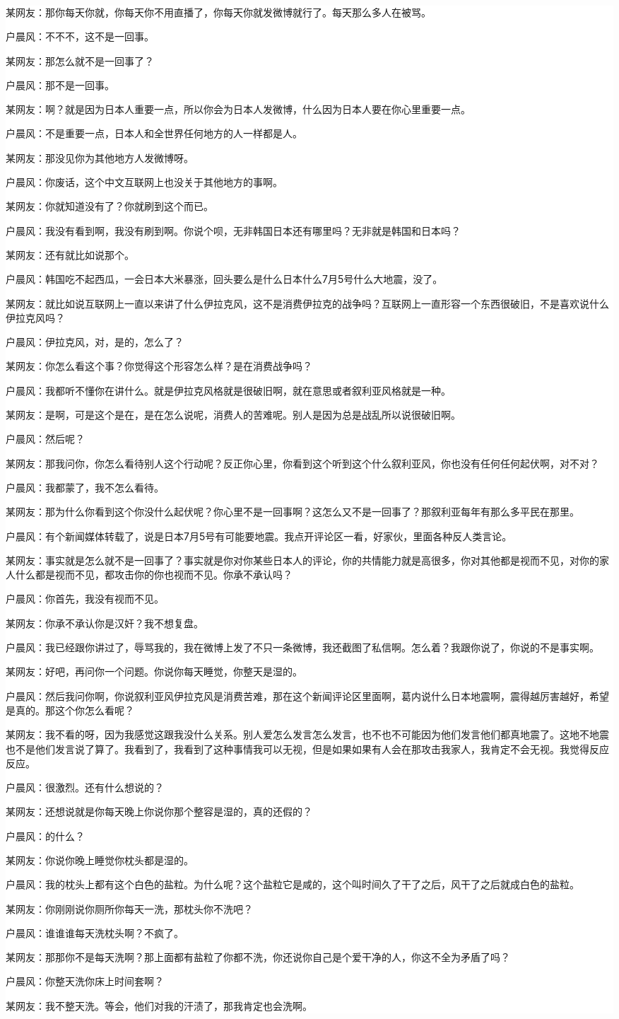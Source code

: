 某网友：那你每天你就，你每天你不用直播了，你每天你就发微博就行了。每天那么多人在被骂。

户晨风：不不不，这不是一回事。

某网友：那怎么就不是一回事了？

户晨风：那不是一回事。

某网友：啊？就是因为日本人重要一点，所以你会为日本人发微博，什么因为日本人要在你心里重要一点。

户晨风：不是重要一点，日本人和全世界任何地方的人一样都是人。

某网友：那没见你为其他地方人发微博呀。

户晨风：你废话，这个中文互联网上也没关于其他地方的事啊。

某网友：你就知道没有了？你就刷到这个而已。

户晨风：我没有看到啊，我没有刷到啊。你说个呗，无非韩国日本还有哪里吗？无非就是韩国和日本吗？

某网友：还有就比如说那个。

户晨风：韩国吃不起西瓜，一会日本大米暴涨，回头要么是什么日本什么7月5号什么大地震，没了。

某网友：就比如说互联网上一直以来讲了什么伊拉克风，这不是消费伊拉克的战争吗？互联网上一直形容一个东西很破旧，不是喜欢说什么伊拉克风吗？

户晨风：伊拉克风，对，是的，怎么了？

某网友：你怎么看这个事？你觉得这个形容怎么样？是在消费战争吗？

户晨风：我都听不懂你在讲什么。就是伊拉克风格就是很破旧啊，就在意思或者叙利亚风格就是一种。

某网友：是啊，可是这个是在，是在怎么说呢，消费人的苦难呢。别人是因为总是战乱所以说很破旧啊。

户晨风：然后呢？

某网友：那我问你，你怎么看待别人这个行动呢？反正你心里，你看到这个听到这个什么叙利亚风，你也没有任何任何起伏啊，对不对？

户晨风：我都蒙了，我不怎么看待。

某网友：那为什么你看到这个你没什么起伏呢？你心里不是一回事啊？这怎么又不是一回事了？那叙利亚每年有那么多平民在那里。

户晨风：有个新闻媒体转载了，说是日本7月5号有可能要地震。我点开评论区一看，好家伙，里面各种反人类言论。

某网友：事实就是怎么就不是一回事了？事实就是你对你某些日本人的评论，你的共情能力就是高很多，你对其他都是视而不见，对你的家人什么都是视而不见，都攻击你的你也视而不见。你承不承认吗？

户晨风：你首先，我没有视而不见。

某网友：你承不承认你是汉奸？我不想复盘。

户晨风：我已经跟你讲过了，辱骂我的，我在微博上发了不只一条微博，我还截图了私信啊。怎么着？我跟你说了，你说的不是事实啊。

某网友：好吧，再问你一个问题。你说你每天睡觉，你整天是湿的。

户晨风：然后我问你啊，你说叙利亚风伊拉克风是消费苦难，那在这个新闻评论区里面啊，葛内说什么日本地震啊，震得越厉害越好，希望是真的。那这个你怎么看呢？

某网友：我不看的呀，因为我感觉这跟我没什么关系。别人爱怎么发言怎么发言，也不也不可能因为他们发言他们都真地震了。这地不地震也不是他们发言说了算了。我看到了，我看到了这种事情我可以无视，但是如果如果有人会在那攻击我家人，我肯定不会无视。我觉得反应反应。

户晨风：很激烈。还有什么想说的？

某网友：还想说就是你每天晚上你说你那个整容是湿的，真的还假的？

户晨风：的什么？

某网友：你说你晚上睡觉你枕头都是湿的。

户晨风：我的枕头上都有这个白色的盐粒。为什么呢？这个盐粒它是咸的，这个叫时间久了干了之后，风干了之后就成白色的盐粒。

某网友：你刚刚说你厕所你每天一洗，那枕头你不洗吧？

户晨风：谁谁谁每天洗枕头啊？不疯了。

某网友：那那你不是每天洗啊？那上面都有盐粒了你都不洗，你还说你自己是个爱干净的人，你这不全为矛盾了吗？

户晨风：你整天洗你床上时间套啊？

某网友：我不整天洗。等会，他们对我的汗渍了，那我肯定也会洗啊。

